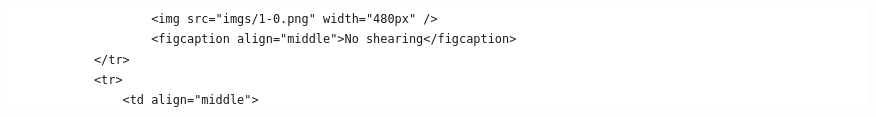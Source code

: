                     	<img src="imgs/1-0.png" width="480px" />
                    	<figcaption align="middle">No shearing</figcaption>
                </tr>
                <tr>
                    <td align="middle">